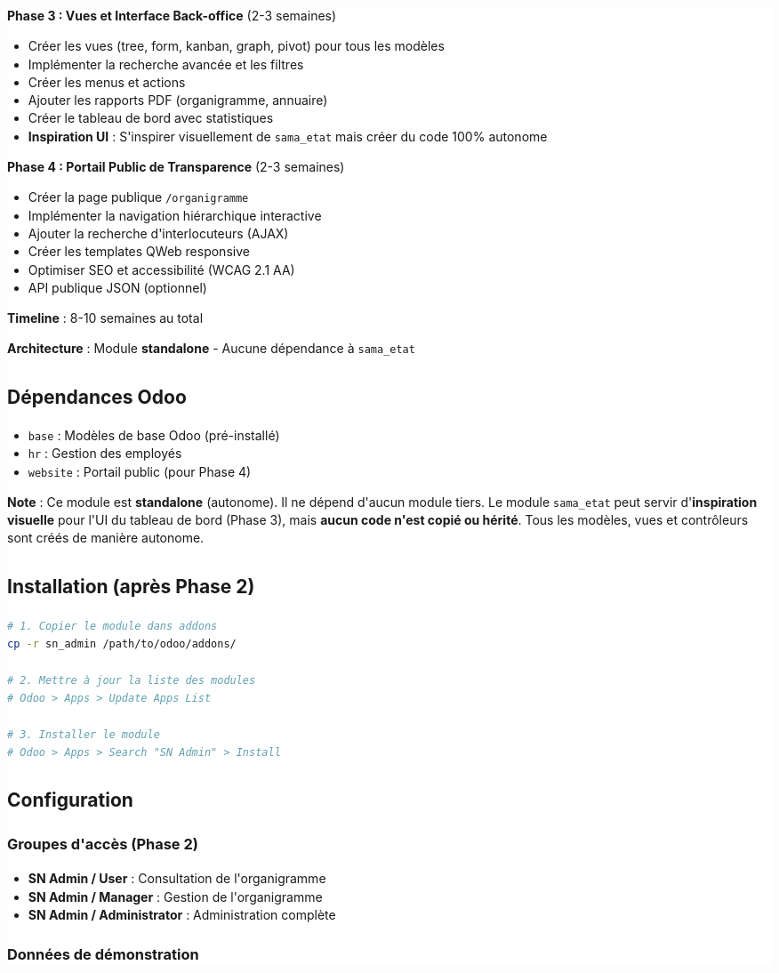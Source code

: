 **Phase 3 : Vues et Interface Back-office** (2-3 semaines)
- Créer les vues (tree, form, kanban, graph, pivot) pour tous les modèles
- Implémenter la recherche avancée et les filtres
- Créer les menus et actions
- Ajouter les rapports PDF (organigramme, annuaire)
- Créer le tableau de bord avec statistiques
- **Inspiration UI** : S'inspirer visuellement de `sama_etat` mais créer du code 100% autonome

**Phase 4 : Portail Public de Transparence** (2-3 semaines)
- Créer la page publique `/organigramme`
- Implémenter la navigation hiérarchique interactive
- Ajouter la recherche d'interlocuteurs (AJAX)
- Créer les templates QWeb responsive
- Optimiser SEO et accessibilité (WCAG 2.1 AA)
- API publique JSON (optionnel)

**Timeline** : 8-10 semaines au total

**Architecture** : Module **standalone** - Aucune dépendance à `sama_etat`

## Dépendances Odoo

- `base` : Modèles de base Odoo (pré-installé)
- `hr` : Gestion des employés
- `website` : Portail public (pour Phase 4)

**Note** : Ce module est **standalone** (autonome). Il ne dépend d'aucun module tiers. Le module `sama_etat` peut servir d'**inspiration visuelle** pour l'UI du tableau de bord (Phase 3), mais **aucun code n'est copié ou hérité**. Tous les modèles, vues et contrôleurs sont créés de manière autonome.

## Installation (après Phase 2)

```bash
# 1. Copier le module dans addons
cp -r sn_admin /path/to/odoo/addons/

# 2. Mettre à jour la liste des modules
# Odoo > Apps > Update Apps List

# 3. Installer le module
# Odoo > Apps > Search "SN Admin" > Install
```

## Configuration

### Groupes d'accès (Phase 2)

- **SN Admin / User** : Consultation de l'organigramme
- **SN Admin / Manager** : Gestion de l'organigramme
- **SN Admin / Administrator** : Administration complète

### Données de démonstration
